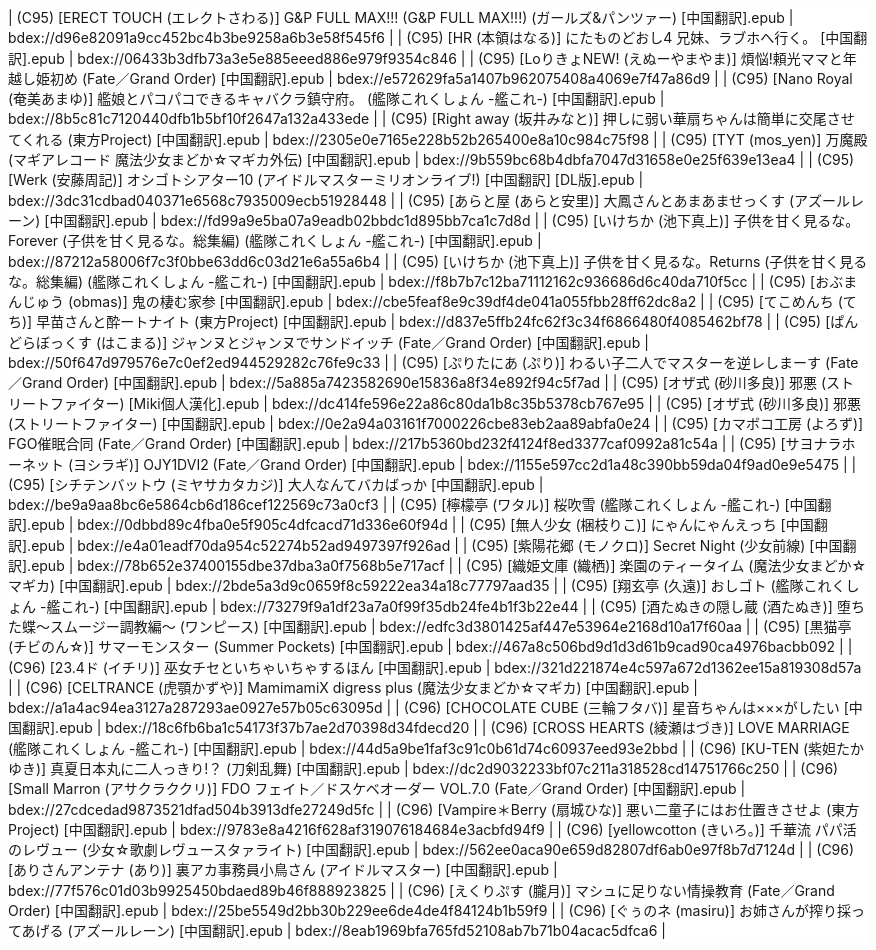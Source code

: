 | (C95) [ERECT TOUCH (エレクトさわる)] G&P FULL MAX!!! (G&P FULL MAX!!!) (ガールズ&パンツァー) [中国翻訳].epub | bdex://d96e82091a9cc452bc4b3be9258a6b3e58f545f6 |
| (C95) [HR (本領はなる)] にたものどおし4 兄妹、ラブホへ行く。 [中国翻訳].epub | bdex://06433b3dfb73a3e5e885eeed886e979f9354c846 |
| (C95) [LoりきょNEW! (えぬーやまやま)] 煩悩!頼光ママと年越し姫初め (Fate／Grand Order) [中国翻訳].epub | bdex://e572629fa5a1407b962075408a4069e7f47a86d9 |
| (C95) [Nano Royal (奄美あまゆ)] 艦娘とパコパコできるキャバクラ鎮守府。 (艦隊これくしょん -艦これ-) [中国翻訳].epub | bdex://8b5c81c7120440dfb1b5bf10f2647a132a433ede |
| (C95) [Right away (坂井みなと)] 押しに弱い華扇ちゃんは簡単に交尾させてくれる (東方Project) [中国翻訳].epub | bdex://2305e0e7165e228b52b265400e8a10c984c75f98 |
| (C95) [TYT (mos_yen)] 万魔殿 (マギアレコード 魔法少女まどか☆マギカ外伝) [中国翻訳].epub | bdex://9b559bc68b4dbfa7047d31658e0e25f639e13ea4 |
| (C95) [Werk (安藤周記)] オシゴトシアター10 (アイドルマスターミリオンライブ!) [中国翻訳] [DL版].epub | bdex://3dc31cdbad040371e6568c7935009ecb51928448 |
| (C95) [あらと屋 (あらと安里)] 大鳳さんとあまあませっくす (アズールレーン) [中国翻訳].epub | bdex://fd99a9e5ba07a9eadb02bbdc1d895bb7ca1c7d8d |
| (C95) [いけちか (池下真上)] 子供を甘く見るな。Forever (子供を甘く見るな。総集編) (艦隊これくしょん -艦これ-) [中国翻訳].epub | bdex://87212a58006f7c3f0bbe63dd6c03d21e6a55a6b4 |
| (C95) [いけちか (池下真上)] 子供を甘く見るな。Returns (子供を甘く見るな。総集編) (艦隊これくしょん -艦これ-) [中国翻訳].epub | bdex://f8b7b7c12ba71112162c936686d6c40da710f5cc |
| (C95) [おぶまんじゅう (obmas)] 鬼の棲む家参 [中国翻訳].epub | bdex://cbe5feaf8e9c39df4de041a055fbb28ff62dc8a2 |
| (C95) [てこめんち (てち)] 早苗さんと酔ートナイト (東方Project) [中国翻訳].epub | bdex://d837e5ffb24fc62f3c34f6866480f4085462bf78 |
| (C95) [ぱんどらぼっくす (はこまる)] ジャンヌとジャンヌでサンドイッチ (Fate／Grand Order) [中国翻訳].epub | bdex://50f647d979576e7c0ef2ed944529282c76fe9c33 |
| (C95) [ぷりたにあ (ぷり)] わるい子二人でマスターを逆レしまーす (Fate／Grand Order) [中国翻訳].epub | bdex://5a885a7423582690e15836a8f34e892f94c5f7ad |
| (C95) [オザ式 (砂川多良)] 邪悪 (ストリートファイター) [Miki個人漢化].epub | bdex://dc414fe596e22a86c80da1b8c35b5378cb767e95 |
| (C95) [オザ式 (砂川多良)] 邪悪 (ストリートファイター) [中国翻訳].epub | bdex://0e2a94a03161f7000226cbe83eb2aa89abfa0e24 |
| (C95) [カマボコ工房 (よろず)] FGO催眠合同 (Fate／Grand Order) [中国翻訳].epub | bdex://217b5360bd232f4124f8ed3377caf0992a81c54a |
| (C95) [サヨナラホーネット (ヨシラギ)] OJY1DVI2 (Fate／Grand Order) [中国翻訳].epub | bdex://1155e597cc2d1a48c390bb59da04f9ad0e9e5475 |
| (C95) [シチテンバットウ (ミヤサカタカジ)] 大人なんてバカばっか [中国翻訳].epub | bdex://be9a9aa8bc6e5864cb6d186cef122569c73a0cf3 |
| (C95) [檸檬亭 (ワタル)] 桜吹雪 (艦隊これくしょん -艦これ-) [中国翻訳].epub | bdex://0dbbd89c4fba0e5f905c4dfcacd71d336e60f94d |
| (C95) [無人少女 (梱枝りこ)] にゃんにゃんえっち [中国翻訳].epub | bdex://e4a01eadf70da954c52274b52ad9497397f926ad |
| (C95) [紫陽花郷 (モノクロ)] Secret Night (少女前線) [中国翻訳].epub | bdex://78b652e37400155dbe37dba3a0f7568b5e717acf |
| (C95) [織姫文庫 (織栖)] 楽園のティータイム (魔法少女まどか☆マギカ) [中国翻訳].epub | bdex://2bde5a3d9c0659f8c59222ea34a18c77797aad35 |
| (C95) [翔玄亭 (久遠)] おしゴト (艦隊これくしょん -艦これ-) [中国翻訳].epub | bdex://73279f9a1df23a7a0f99f35db24fe4b1f3b22e44 |
| (C95) [酒たぬきの隠し蔵 (酒たぬき)] 堕ちた蝶～スムージー調教編～ (ワンピース) [中国翻訳].epub | bdex://edfc3d3801425af447e53964e2168d10a17f60aa |
| (C95) [黒猫亭 (チビのん☆)] サマーモンスター (Summer Pockets) [中国翻訳].epub | bdex://467a8c506bd9d1d3d61b9cad90ca4976bacbb092 |
| (C96) [23.4ド (イチリ)] 巫女チセといちゃいちゃするほん [中国翻訳].epub | bdex://321d221874e4c597a672d1362ee15a819308d57a |
| (C96) [CELTRANCE (虎顎かずや)] MamimamiX digress plus (魔法少女まどか☆マギカ) [中国翻訳].epub | bdex://a1a4ac94ea3127a287293ae0927e57b05c63095d |
| (C96) [CHOCOLATE CUBE (三輪フタバ)] 星音ちゃんは×××がしたい [中国翻訳].epub | bdex://18c6fb6ba1c54173f37b7ae2d70398d34fdecd20 |
| (C96) [CROSS HEARTS (綾瀬はづき)] LOVE MARRIAGE (艦隊これくしょん -艦これ-) [中国翻訳].epub | bdex://44d5a9be1faf3c91c0b61d74c60937eed93e2bbd |
| (C96) [KU-TEN (紫妲たかゆき)] 真夏日本丸に二人っきり!？ (刀剣乱舞) [中国翻訳].epub | bdex://dc2d9032233bf07c211a318528cd14751766c250 |
| (C96) [Small Marron (アサクラククリ)] FDO フェイト／ドスケベオーダー VOL.7.0 (Fate／Grand Order) [中国翻訳].epub | bdex://27cdcedad9873521dfad504b3913dfe27249d5fc |
| (C96) [Vampire＊Berry (扇城ひな)] 悪い二童子にはお仕置きさせよ (東方Project) [中国翻訳].epub | bdex://9783e8a4216f628af319076184684e3acbfd94f9 |
| (C96) [yellowcotton (きいろ。)] 千華流 パパ活のレヴュー (少女☆歌劇レヴュースタァライト) [中国翻訳].epub | bdex://562ee0aca90e659d82807df6ab0e97f8b7d7124d |
| (C96) [ありさんアンテナ (あり)] 裏アカ事務員小鳥さん (アイドルマスター) [中国翻訳].epub | bdex://77f576c01d03b9925450bdaed89b46f888923825 |
| (C96) [えくりぷす (朧月)] マシュに足りない情操教育 (Fate／Grand Order) [中国翻訳].epub | bdex://25be5549d2bb30b229ee6de4de4f84124b1b59f9 |
| (C96) [ぐぅのネ (masiru)] お姉さんが搾り採ってあげる (アズールレーン) [中国翻訳].epub | bdex://8eab1969bfa765fd52108ab7b71b04acac5dfca6 |